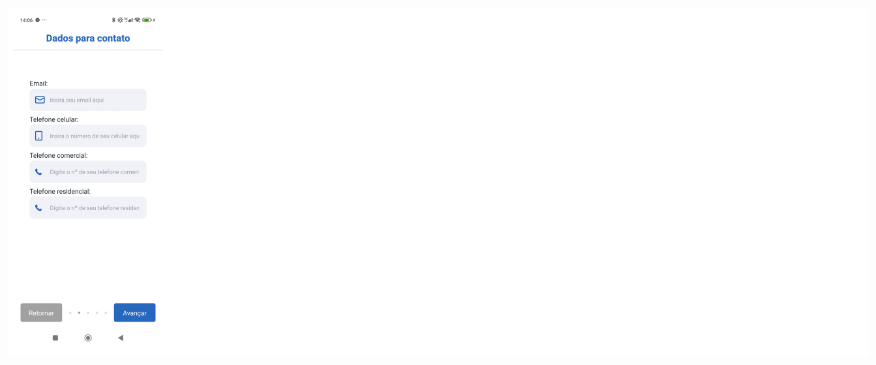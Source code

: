   <img src="docs/screenshots/authentication/cadastro-dados-contato.jpg" width="150" style="margin: 5px;">